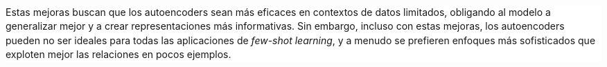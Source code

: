 Estas mejoras buscan que los autoencoders sean más eficaces en contextos de datos
limitados, obligando al modelo a generalizar mejor y a crear representaciones más
informativas. Sin embargo, incluso con estas mejoras, los autoencoders pueden no ser
ideales para todas las aplicaciones de _few-shot learning_, y a menudo se prefieren
enfoques más sofisticados que exploten mejor las relaciones en pocos ejemplos.

